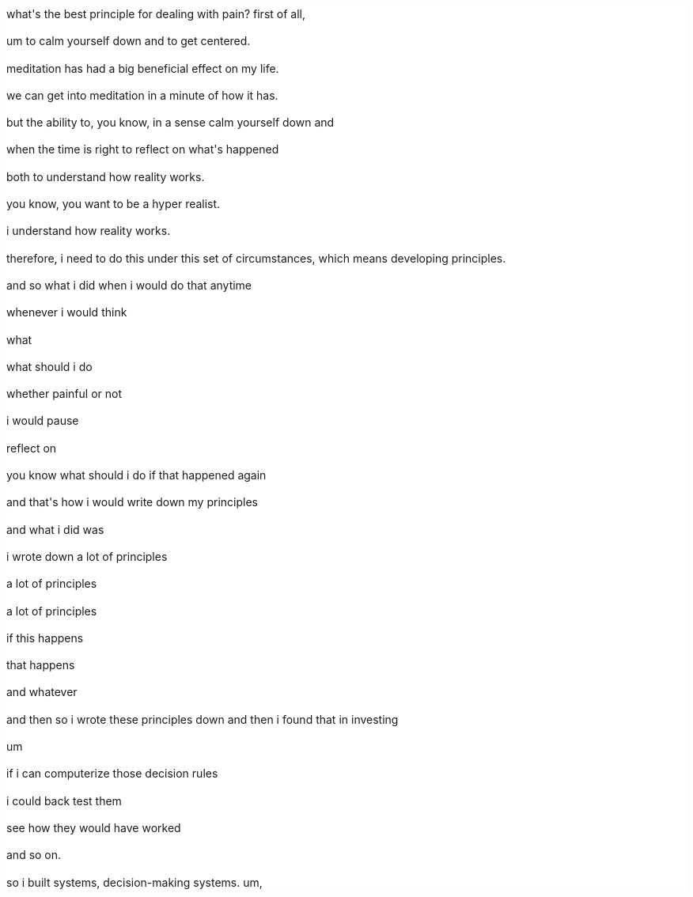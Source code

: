 what's the best principle for dealing with pain? first of all,

um to calm yourself down and to get centered.

meditation has had a big beneficial effect on my life.

we can get into meditation in a minute of how it has.

but the ability to, you know, in a sense calm yourself down and

when the time is right to reflect on what's happened

both to understand how reality works.

you know, you want to be a hyper realist.

i understand how reality works.

therefore, i need to do this under this set of circumstances, which means developing principles.

and so what i did when i would do that anytime

whenever i would think

what

what should i do

whether painful or not

i would pause

reflect on

you know what should i do if that happened again

and that's how i would write down my principles

and what i did was

i wrote down a lot of principles

a lot of principles

a lot of principles

if this happens

that happens

and whatever

and then so i wrote these principles down and then i found that in investing

um

if i can computerize those decision rules

i could back test them

see how they would have worked

and so on.

so i built systems, decision-making systems. um,
